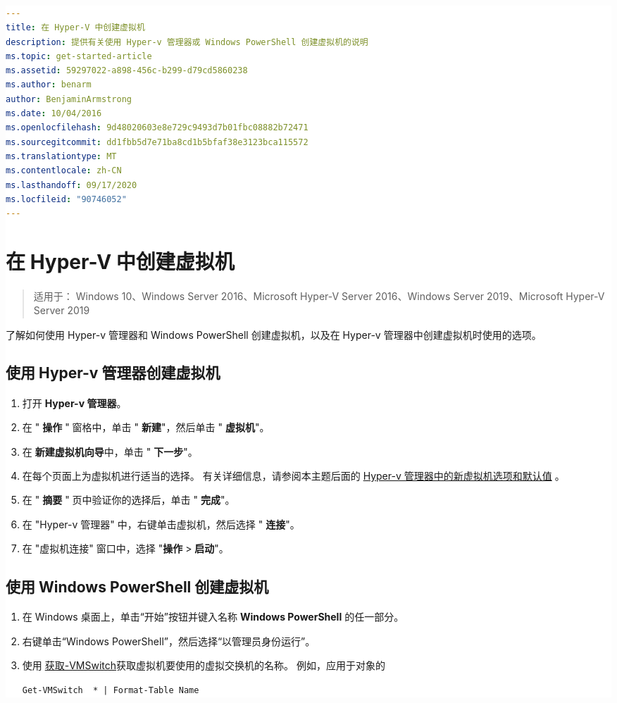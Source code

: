 ```yaml
---
title: 在 Hyper-V 中创建虚拟机
description: 提供有关使用 Hyper-v 管理器或 Windows PowerShell 创建虚拟机的说明
ms.topic: get-started-article
ms.assetid: 59297022-a898-456c-b299-d79cd5860238
ms.author: benarm
author: BenjaminArmstrong
ms.date: 10/04/2016
ms.openlocfilehash: 9d48020603e8e729c9493d7b01fbc08882b72471
ms.sourcegitcommit: dd1fbb5d7e71ba8cd1b5bfaf38e3123bca115572
ms.translationtype: MT
ms.contentlocale: zh-CN
ms.lasthandoff: 09/17/2020
ms.locfileid: "90746052"
---
```

# <a name="create-a-virtual-machine-in-hyper-v"></a>在 Hyper-V 中创建虚拟机

>适用于： Windows 10、Windows Server 2016、Microsoft Hyper-V Server 2016、Windows Server 2019、Microsoft Hyper-V Server 2019

了解如何使用 Hyper-v 管理器和 Windows PowerShell 创建虚拟机，以及在 Hyper-v 管理器中创建虚拟机时使用的选项。

## <a name="create-a-virtual-machine-by-using-hyper-v-manager"></a>使用 Hyper-v 管理器创建虚拟机

1.  打开 **Hyper-v 管理器**。

2.  在 " **操作** " 窗格中，单击 " **新建**"，然后单击 " **虚拟机**"。

3.  在 **新建虚拟机向导**中，单击 " **下一步**"。

4.  在每个页面上为虚拟机进行适当的选择。 有关详细信息，请参阅本主题后面的 [Hyper-v 管理器中的新虚拟机选项和默认值](#options-in-hyper-v-manager-new-virtual-machine-wizard) 。

5.  在 " **摘要** " 页中验证你的选择后，单击 " **完成**"。

6.  在 "Hyper-v 管理器" 中，右键单击虚拟机，然后选择 " **连接**"。

7.  在 "虚拟机连接" 窗口中，选择 "**操作**  >  **启动**"。

## <a name="create-a-virtual-machine-by-using-windows-powershell"></a>使用 Windows PowerShell 创建虚拟机

1. 在 Windows 桌面上，单击“开始”按钮并键入名称 **Windows PowerShell** 的任一部分。

2. 右键单击“Windows PowerShell”，然后选择“以管理员身份运行”。

3. 使用 [获取-VMSwitch](/powershell/module/hyper-v/get-vmswitch?view=win10-ps)获取虚拟机要使用的虚拟交换机的名称。  例如，应用于对象的

   ```
   Get-VMSwitch  * | Format-Table Name
   ```
